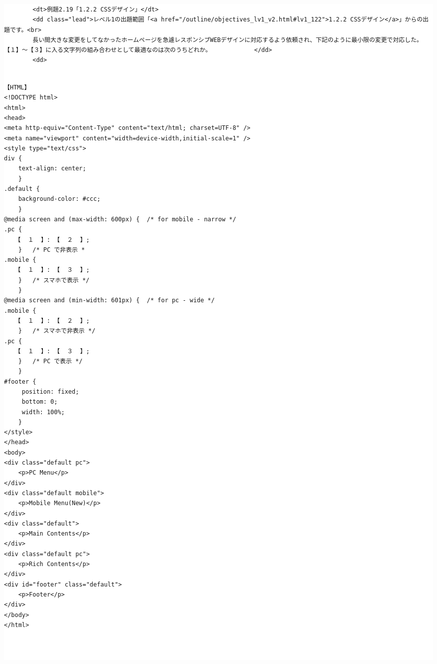             <dt>例題2.19「1.2.2 CSSデザイン」</dt>
            <dd class="lead">レベル1の出題範囲「<a href="/outline/objectives_lv1_v2.html#lv1_122">1.2.2 CSSデザイン</a>」からの出題です。<br>
            長い間大きな変更をしてなかったホームページを急遽レスポンシブWEBデザインに対応するよう依頼され、下記のように最小限の変更で対応した。【１】〜【３】に入る文字列の組み合わせとして最適なのは次のうちどれか。            </dd>
            <dd>
<div class="box">
<pre>
<code>
【HTML】
&lt;!DOCTYPE html&gt;
&lt;html&gt;
&lt;head&gt;
&lt;meta http-equiv="Content-Type" content="text/html; charset=UTF-8" /&gt;
&lt;meta name="viewport" content="width=device-width,initial-scale=1" /&gt;
&lt;style type="text/css"&gt;
div { 
    text-align: center;
    }
.default {
    background-color: #ccc;
    }
@media screen and (max-width: 600px) {	/* for mobile - narrow */
.pc {
   【  １  】: 【  ２  】; 
    }	/* PC で非表示 *
.mobile {
   【  １  】: 【  ３  】; 
    }	/* スマホで表示 */
    }
@media screen and (min-width: 601px) {	/* for pc - wide */
.mobile {
   【  １  】: 【  ２  】; 
    }	/* スマホで非表示 */
.pc { 
   【  １  】: 【  ３  】; 
    }	/* PC で表示 */
    }
#footer {
     position: fixed;
     bottom: 0;
	 width: 100%;
    }
&lt;/style&gt;
&lt;/head&gt;
&lt;body&gt;
&lt;div class="default pc"&gt;
	&lt;p&gt;PC Menu&lt;/p&gt;
&lt;/div&gt;
&lt;div class="default mobile"&gt;
	&lt;p&gt;Mobile Menu(New)&lt;/p&gt;
&lt;/div&gt;
&lt;div class="default"&gt;
	&lt;p&gt;Main Contents&lt;/p&gt;
&lt;/div&gt;
&lt;div class="default pc"&gt;
	&lt;p&gt;Rich Contents&lt;/p&gt;
&lt;/div&gt;
&lt;div id="footer" class="default"&gt;
	&lt;p&gt;Footer&lt;/p&gt;
&lt;/div&gt;
&lt;/body&gt;
&lt;/html&gt;
</code>